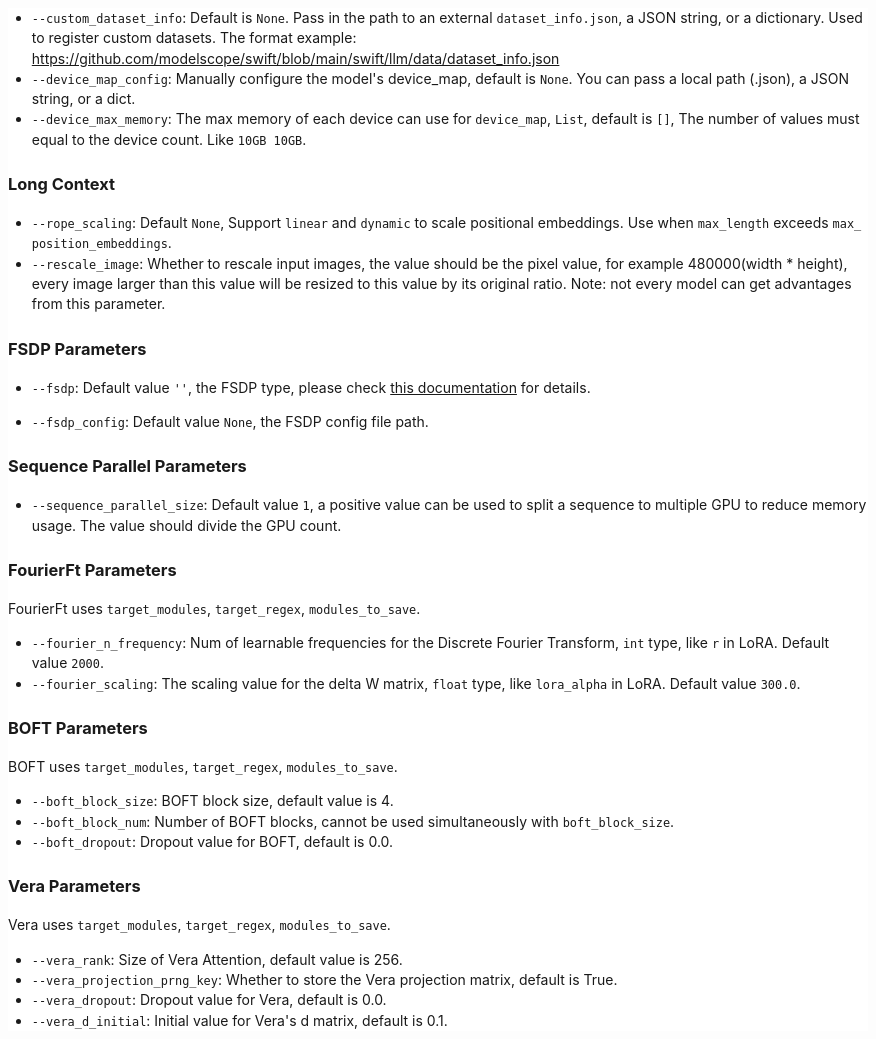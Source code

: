 - `--custom_dataset_info`: Default is `None`. Pass in the path to an external `dataset_info.json`, a JSON string, or a dictionary. Used to register custom datasets. The format example: https://github.com/modelscope/swift/blob/main/swift/llm/data/dataset_info.json
- `--device_map_config`: Manually configure the model's device_map, default is `None`. You can pass a local path (.json), a JSON string, or a dict.
- `--device_max_memory`: The max memory of each device can use for `device_map`, `List`, default is `[]`, The number of values must equal to the device count. Like `10GB 10GB`.

### Long Context

- `--rope_scaling`: Default `None`, Support `linear` and `dynamic` to scale positional embeddings. Use when `max_length` exceeds `max_position_embeddings`.
- `--rescale_image`: Whether to rescale input images, the value should be the pixel value, for example 480000(width * height), every image larger than this value will be resized to this value by its original ratio. Note: not every model can get advantages from this parameter.

### FSDP Parameters

- `--fsdp`: Default value `''`, the FSDP type, please check [this documentation](https://huggingface.co/docs/transformers/v4.39.3/en/main_classes/trainer#transformers.TrainingArguments.fsdp) for details.

- `--fsdp_config`: Default value `None`, the FSDP config file path.

### Sequence Parallel Parameters

- `--sequence_parallel_size`: Default value `1`, a positive value can be used to split a sequence to multiple GPU to reduce memory usage. The value should divide the GPU count.

### FourierFt Parameters

FourierFt uses `target_modules`, `target_regex`, `modules_to_save`.

- `--fourier_n_frequency`: Num of learnable frequencies for the Discrete Fourier Transform, `int` type, like `r` in LoRA. Default value `2000`.
- `--fourier_scaling`: The scaling value for the delta W matrix, `float` type, like `lora_alpha` in LoRA. Default value `300.0`.

### BOFT Parameters

BOFT uses `target_modules`, `target_regex`, `modules_to_save`.

- `--boft_block_size`: BOFT block size, default value is 4.
- `--boft_block_num`: Number of BOFT blocks, cannot be used simultaneously with `boft_block_size`.
- `--boft_dropout`: Dropout value for BOFT, default is 0.0.

### Vera Parameters

Vera uses `target_modules`, `target_regex`, `modules_to_save`.

- `--vera_rank`: Size of Vera Attention, default value is 256.
- `--vera_projection_prng_key`: Whether to store the Vera projection matrix, default is True.
- `--vera_dropout`: Dropout value for Vera, default is 0.0.
- `--vera_d_initial`: Initial value for Vera's d matrix, default is 0.1.
